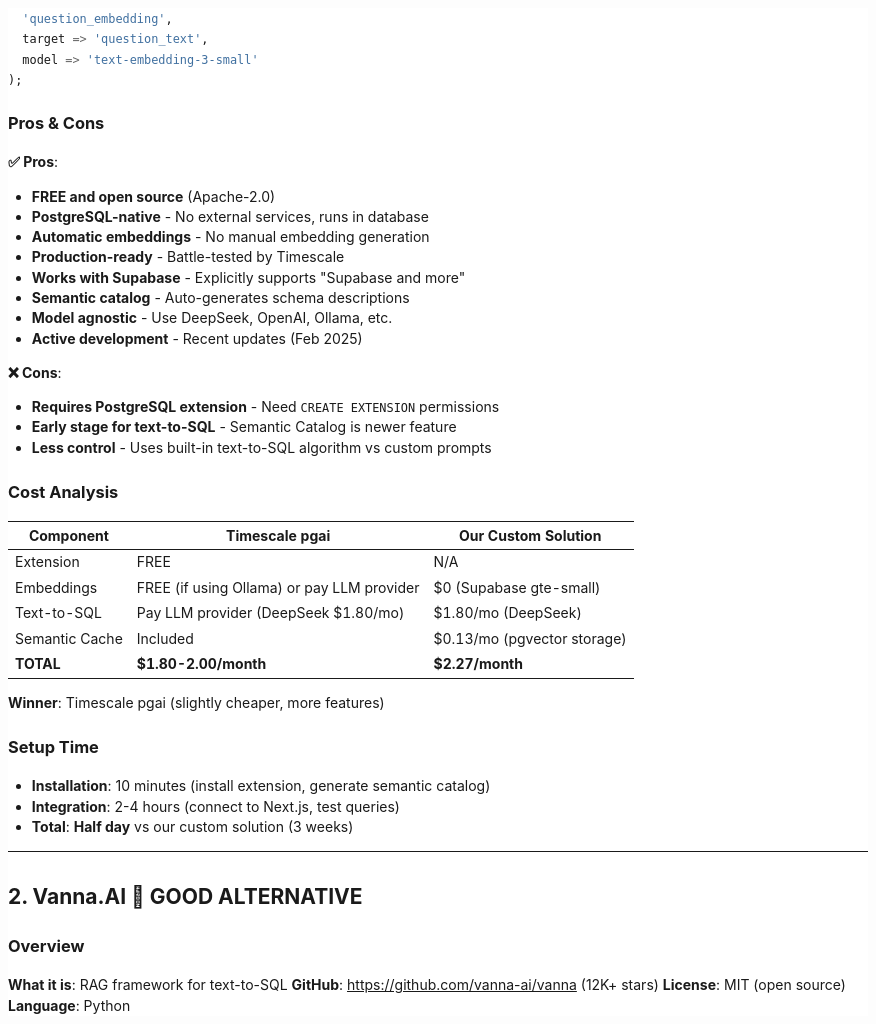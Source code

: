 ```sql
  'question_embedding',
  target => 'question_text',
  model => 'text-embedding-3-small'
);
```

### Pros & Cons

**✅ Pros**:
- **FREE and open source** (Apache-2.0)
- **PostgreSQL-native** - No external services, runs in database
- **Automatic embeddings** - No manual embedding generation
- **Production-ready** - Battle-tested by Timescale
- **Works with Supabase** - Explicitly supports "Supabase and more"
- **Semantic catalog** - Auto-generates schema descriptions
- **Model agnostic** - Use DeepSeek, OpenAI, Ollama, etc.
- **Active development** - Recent updates (Feb 2025)

**❌ Cons**:
- **Requires PostgreSQL extension** - Need `CREATE EXTENSION` permissions
- **Early stage for text-to-SQL** - Semantic Catalog is newer feature
- **Less control** - Uses built-in text-to-SQL algorithm vs custom prompts

### Cost Analysis

| Component | Timescale pgai | Our Custom Solution |
|-----------|----------------|---------------------|
| Extension | FREE | N/A |
| Embeddings | FREE (if using Ollama) or pay LLM provider | $0 (Supabase gte-small) |
| Text-to-SQL | Pay LLM provider (DeepSeek $1.80/mo) | $1.80/mo (DeepSeek) |
| Semantic Cache | Included | $0.13/mo (pgvector storage) |
| **TOTAL** | **$1.80-2.00/month** | **$2.27/month** |

**Winner**: Timescale pgai (slightly cheaper, more features)

### Setup Time
- **Installation**: 10 minutes (install extension, generate semantic catalog)
- **Integration**: 2-4 hours (connect to Next.js, test queries)
- **Total**: **Half day** vs our custom solution (3 weeks)

---

## 2. Vanna.AI 🥈 GOOD ALTERNATIVE

### Overview
**What it is**: RAG framework for text-to-SQL
**GitHub**: https://github.com/vanna-ai/vanna (12K+ stars)
**License**: MIT (open source)
**Language**: Python
